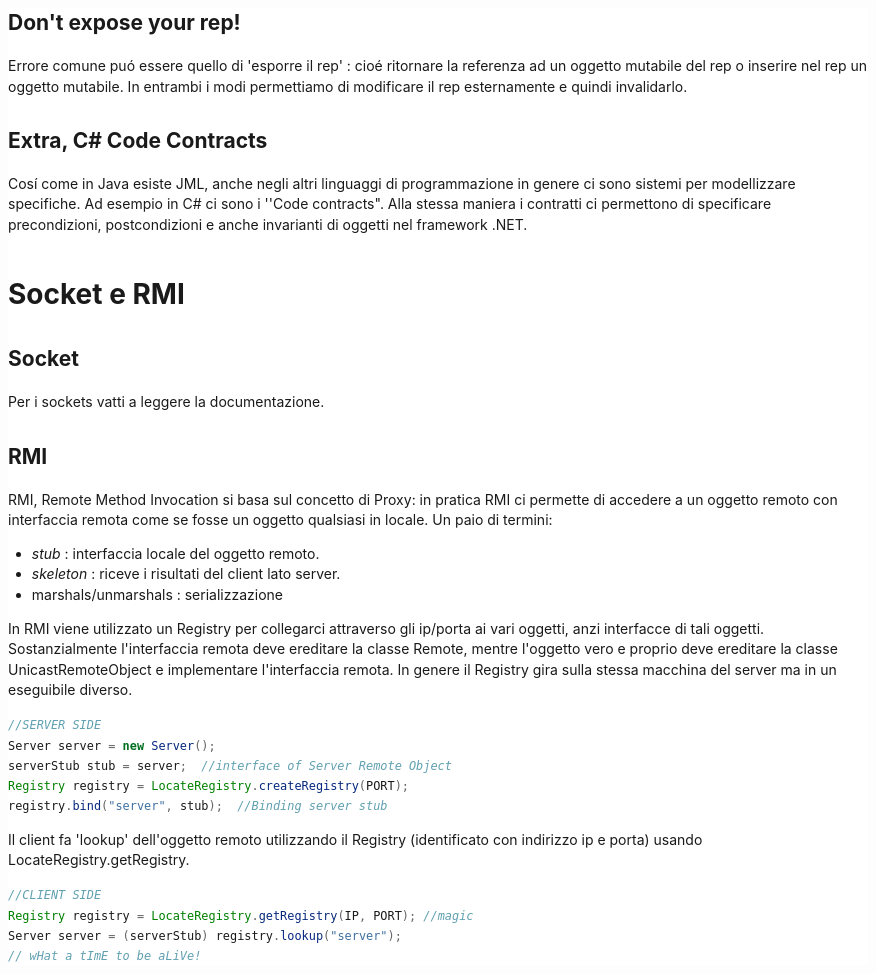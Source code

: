 
## Don't expose your rep! 

Errore comune puó essere quello di 'esporre il rep' : cioé ritornare la referenza ad un oggetto mutabile del rep o inserire nel rep un oggetto mutabile. 
In entrambi i modi permettiamo di modificare il rep esternamente e quindi invalidarlo. 

## Extra, C# Code Contracts
Cosí come in Java esiste JML, anche negli altri linguaggi di programmazione in genere ci sono sistemi per modellizzare specifiche. Ad esempio in C# ci sono i ''Code contracts". Alla stessa maniera i contratti ci permettono di specificare precondizioni, postcondizioni e anche invarianti di oggetti nel framework .NET. 

# Socket e RMI

## Socket

Per i sockets vatti a leggere la documentazione. 

## RMI 

RMI, Remote Method Invocation si basa sul concetto di Proxy: in pratica RMI ci permette di accedere a un oggetto remoto con interfaccia remota come se fosse un oggetto qualsiasi in locale. 
Un paio di termini: 

- $stub$ : interfaccia locale del oggetto remoto.
- $skeleton$ : riceve i risultati del client lato server. 
- marshals/unmarshals : serializzazione

In RMI viene utilizzato un Registry per collegarci attraverso gli ip/porta ai vari oggetti, anzi interfacce di tali oggetti. 
Sostanzialmente l'interfaccia remota deve ereditare la classe Remote, mentre l'oggetto vero e proprio deve ereditare la classe UnicastRemoteObject e implementare l'interfaccia remota. 
In genere il Registry gira sulla stessa macchina del server ma in un eseguibile diverso. 

````Java
//SERVER SIDE
Server server = new Server();  
serverStub stub = server;  //interface of Server Remote Object  
Registry registry = LocateRegistry.createRegistry(PORT);
registry.bind("server", stub);  //Binding server stub
````

Il client fa 'lookup' dell'oggetto remoto utilizzando il Registry (identificato con indirizzo ip e porta) usando LocateRegistry.getRegistry. 

````Java
//CLIENT SIDE
Registry registry = LocateRegistry.getRegistry(IP, PORT); //magic
Server server = (serverStub) registry.lookup("server");
// wHat a tImE to be aLiVe!
````
